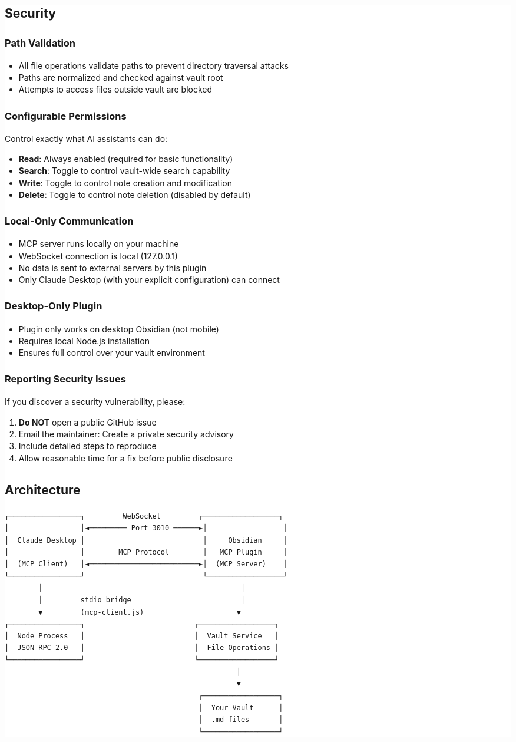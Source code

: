 ## Security

### Path Validation

- All file operations validate paths to prevent directory traversal attacks
- Paths are normalized and checked against vault root
- Attempts to access files outside vault are blocked

### Configurable Permissions

Control exactly what AI assistants can do:

- **Read**: Always enabled (required for basic functionality)
- **Search**: Toggle to control vault-wide search capability
- **Write**: Toggle to control note creation and modification
- **Delete**: Toggle to control note deletion (disabled by default)

### Local-Only Communication

- MCP server runs locally on your machine
- WebSocket connection is local (127.0.0.1)
- No data is sent to external servers by this plugin
- Only Claude Desktop (with your explicit configuration) can connect

### Desktop-Only Plugin

- Plugin only works on desktop Obsidian (not mobile)
- Requires local Node.js installation
- Ensures full control over your vault environment

### Reporting Security Issues

If you discover a security vulnerability, please:

1. **Do NOT** open a public GitHub issue
2. Email the maintainer: [Create a private security advisory](https://github.com/mikhajeon/obsidian-ai-mcp/security/advisories/new)
3. Include detailed steps to reproduce
4. Allow reasonable time for a fix before public disclosure

## Architecture

```
┌─────────────────┐         WebSocket         ┌──────────────────┐
│                 │◄───────── Port 3010 ──────►│                  │
│  Claude Desktop │                            │     Obsidian     │
│                 │        MCP Protocol        │   MCP Plugin     │
│  (MCP Client)   │◄──────────────────────────►│  (MCP Server)    │
└─────────────────┘                            └──────────────────┘
        │                                               │
        │         stdio bridge                          │
        ▼         (mcp-client.js)                      ▼
┌─────────────────┐                          ┌──────────────────┐
│  Node Process   │                          │  Vault Service   │
│  JSON-RPC 2.0   │                          │  File Operations │
└─────────────────┘                          └──────────────────┘
                                                       │
                                                       ▼
                                              ┌──────────────────┐
                                              │  Your Vault      │
                                              │  .md files       │
                                              └──────────────────┘
```
